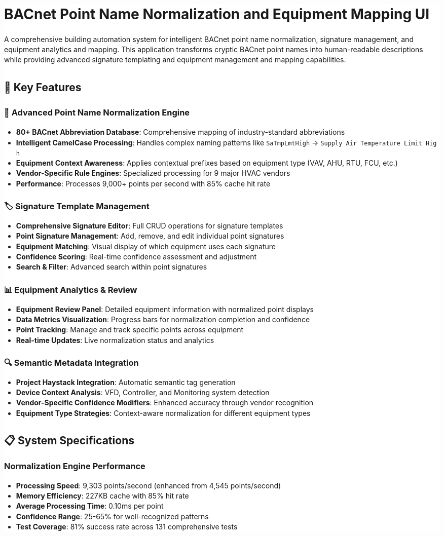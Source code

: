 # BACnet Point Name Normalization and Equipment Mapping UI

A comprehensive building automation system for intelligent BACnet point name normalization, signature management, and equipment analytics and mapping. This application transforms cryptic BACnet point names into human-readable descriptions while providing advanced signature templating and equipment management and mapping capabilities.

## 🚀 Key Features

### 🧠 **Advanced Point Name Normalization Engine**

*   **80+ BACnet Abbreviation Database**: Comprehensive mapping of industry-standard abbreviations
*   **Intelligent CamelCase Processing**: Handles complex naming patterns like `SaTmpLmtHigh` → `Supply Air Temperature Limit High`
*   **Equipment Context Awareness**: Applies contextual prefixes based on equipment type (VAV, AHU, RTU, FCU, etc.)
*   **Vendor-Specific Rule Engines**: Specialized processing for 9 major HVAC vendors
*   **Performance**: Processes 9,000+ points per second with 85% cache hit rate

### 🏷️ **Signature Template Management**

*   **Comprehensive Signature Editor**: Full CRUD operations for signature templates
*   **Point Signature Management**: Add, remove, and edit individual point signatures
*   **Equipment Matching**: Visual display of which equipment uses each signature
*   **Confidence Scoring**: Real-time confidence assessment and adjustment
*   **Search & Filter**: Advanced search within point signatures

### 📊 **Equipment Analytics & Review**

*   **Equipment Review Panel**: Detailed equipment information with normalized point displays
*   **Data Metrics Visualization**: Progress bars for normalization completion and confidence
*   **Point Tracking**: Manage and track specific points across equipment
*   **Real-time Updates**: Live normalization status and analytics

### 🔍 **Semantic Metadata Integration**

*   **Project Haystack Integration**: Automatic semantic tag generation
*   **Device Context Analysis**: VFD, Controller, and Monitoring system detection
*   **Vendor-Specific Confidence Modifiers**: Enhanced accuracy through vendor recognition
*   **Equipment Type Strategies**: Context-aware normalization for different equipment types

## 📋 System Specifications

### **Normalization Engine Performance**

*   **Processing Speed**: 9,303 points/second (enhanced from 4,545 points/second)
*   **Memory Efficiency**: 227KB cache with 85% hit rate
*   **Average Processing Time**: 0.10ms per point
*   **Confidence Range**: 25-65% for well-recognized patterns
*   **Test Coverage**: 81% success rate across 131 comprehensive tests
